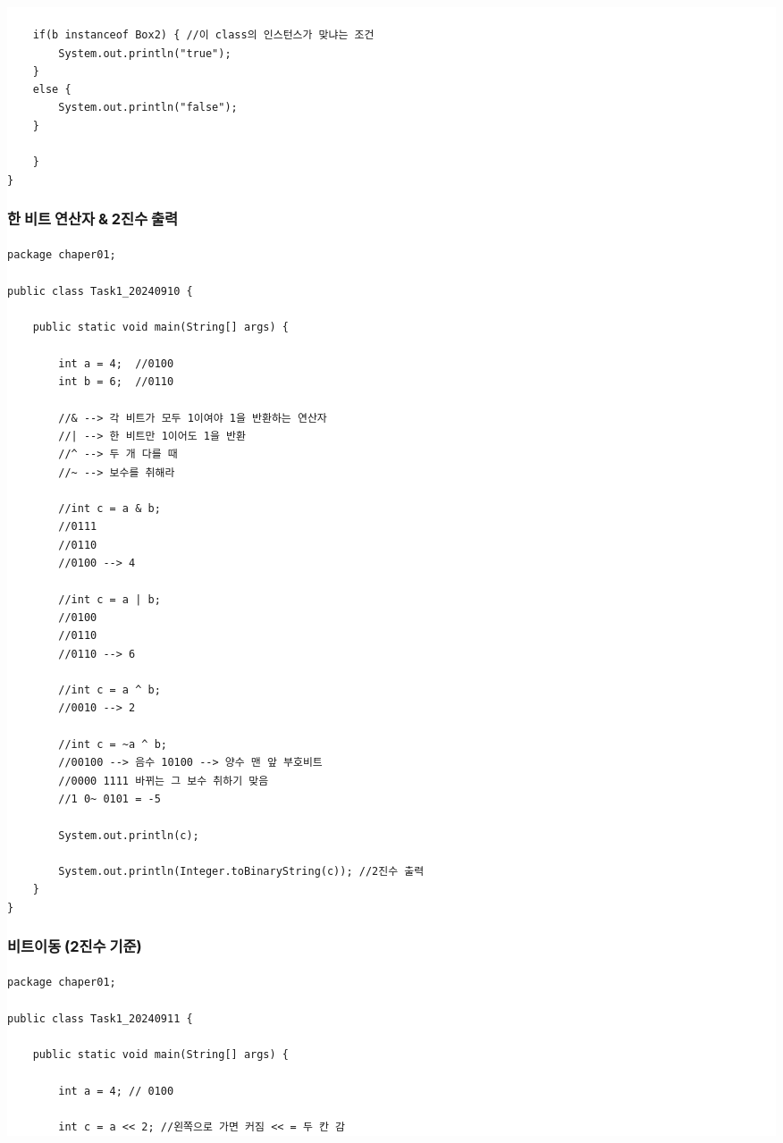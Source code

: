 ```
	
	if(b instanceof Box2) { //이 class의 인스턴스가 맞냐는 조건 
		System.out.println("true");
	}
	else {
		System.out.println("false");
	}	

	}
}
```
### 한 비트 연산자 & 2진수 출력 
```
package chaper01;

public class Task1_20240910 {

	public static void main(String[] args) {
		
		int a = 4;  //0100
		int b = 6;  //0110 
		
		//& --> 각 비트가 모두 1이여야 1을 반환하는 연산자 
		//| --> 한 비트만 1이어도 1을 반환 
		//^ --> 두 개 다를 때 
		//~ --> 보수를 취해라 
		
		//int c = a & b;
		//0111
		//0110
		//0100 --> 4 
		
		//int c = a | b;
		//0100
		//0110
		//0110 --> 6
		
		//int c = a ^ b;
		//0010 --> 2
		
		//int c = ~a ^ b;
		//00100 --> 음수 10100 --> 양수 맨 앞 부호비트 
		//0000 1111 바뀌는 그 보수 취하기 맞음 
		//1 0~ 0101 = -5 	

		System.out.println(c);
		
		System.out.println(Integer.toBinaryString(c)); //2진수 출력 
	}
}
```
### 비트이동 (2진수 기준) 
```
package chaper01;

public class Task1_20240911 {

	public static void main(String[] args) {
		
		int a = 4; // 0100  
		
		int c = a << 2; //왼쪽으로 가면 커짐 << = 두 칸 감 
```